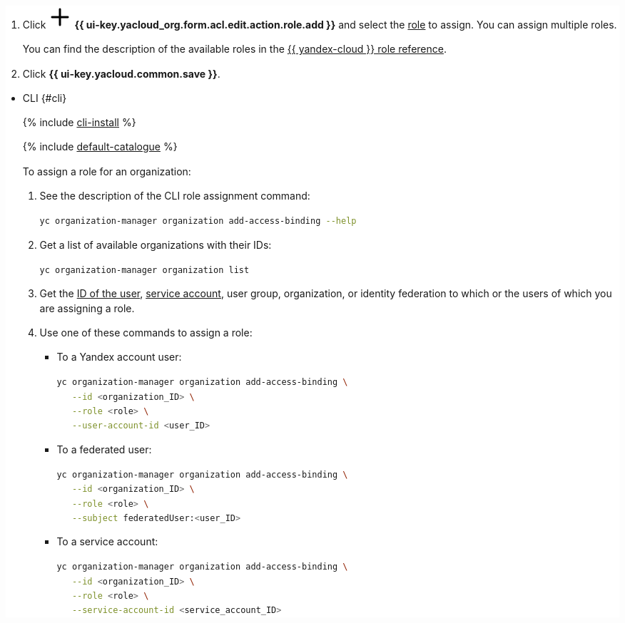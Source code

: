   1. Click ![plus](../../../_assets/console-icons/plus.svg) **{{ ui-key.yacloud_org.form.acl.edit.action.role.add }}** and select the [role](../../../iam/concepts/access-control/roles.md) to assign. You can assign multiple roles.

      You can find the description of the available roles in the [{{ yandex-cloud }} role reference](../../../iam/roles-reference.md).

  1. Click **{{ ui-key.yacloud.common.save }}**.

- CLI {#cli}

   {% include [cli-install](../../../_includes/cli-install.md) %}

   {% include [default-catalogue](../../../_includes/default-catalogue.md) %}

   To assign a role for an organization:

   1. See the description of the CLI role assignment command:

      ```bash
      yc organization-manager organization add-access-binding --help
      ```

   1. Get a list of available organizations with their IDs:

      ```bash
      yc organization-manager organization list
      ```

   1. Get the [ID of the user](../users/get.md), [service account](../sa/get-id.md), user group, organization, or identity federation to which or the users of which you are assigning a role.
   1. Use one of these commands to assign a role:

      * To a Yandex account user:

         ```bash
         yc organization-manager organization add-access-binding \
            --id <organization_ID> \
            --role <role> \
            --user-account-id <user_ID>
         ```

      * To a federated user:

         ```bash
         yc organization-manager organization add-access-binding \
            --id <organization_ID> \
            --role <role> \
            --subject federatedUser:<user_ID>
         ```

      * To a service account:

         ```bash
         yc organization-manager organization add-access-binding \
            --id <organization_ID> \
            --role <role> \
            --service-account-id <service_account_ID>
         ```
